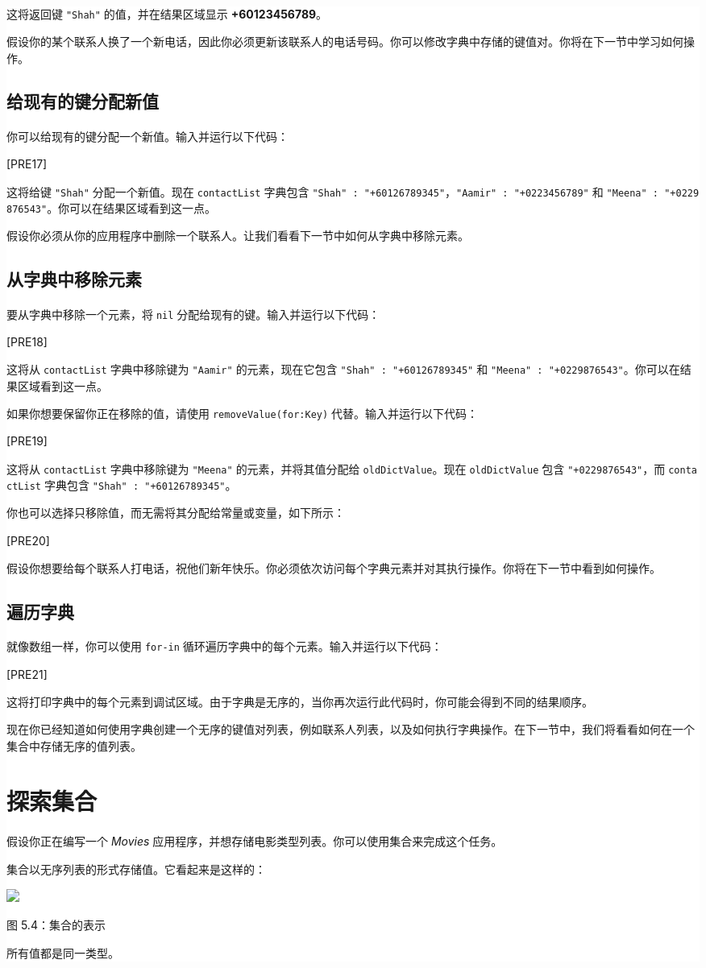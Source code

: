 这将返回键 `"Shah"` 的值，并在结果区域显示 **+60123456789**。

假设你的某个联系人换了一个新电话，因此你必须更新该联系人的电话号码。你可以修改字典中存储的键值对。你将在下一节中学习如何操作。

## 给现有的键分配新值

你可以给现有的键分配一个新值。输入并运行以下代码：

[PRE17]

这将给键 `"Shah"` 分配一个新值。现在 `contactList` 字典包含 `"Shah" : "+60126789345"`，`"Aamir" : "+0223456789"` 和 `"Meena" : "+0229876543"`。你可以在结果区域看到这一点。

假设你必须从你的应用程序中删除一个联系人。让我们看看下一节中如何从字典中移除元素。

## 从字典中移除元素

要从字典中移除一个元素，将 `nil` 分配给现有的键。输入并运行以下代码：

[PRE18]

这将从 `contactList` 字典中移除键为 `"Aamir"` 的元素，现在它包含 `"Shah" : "+60126789345"` 和 `"Meena" : "+0229876543"`。你可以在结果区域看到这一点。

如果你想要保留你正在移除的值，请使用 `removeValue(for:Key)` 代替。输入并运行以下代码：

[PRE19]

这将从 `contactList` 字典中移除键为 `"Meena"` 的元素，并将其值分配给 `oldDictValue`。现在 `oldDictValue` 包含 `"+0229876543"`，而 `contactList` 字典包含 `"Shah" : "+60126789345"`。

你也可以选择只移除值，而无需将其分配给常量或变量，如下所示：

[PRE20]

假设你想要给每个联系人打电话，祝他们新年快乐。你必须依次访问每个字典元素并对其执行操作。你将在下一节中看到如何操作。

## 遍历字典

就像数组一样，你可以使用 `for-in` 循环遍历字典中的每个元素。输入并运行以下代码：

[PRE21]

这将打印字典中的每个元素到调试区域。由于字典是无序的，当你再次运行此代码时，你可能会得到不同的结果顺序。

现在你已经知道如何使用字典创建一个无序的键值对列表，例如联系人列表，以及如何执行字典操作。在下一节中，我们将看看如何在一个集合中存储无序的值列表。

# 探索集合

假设你正在编写一个 *Movies* 应用程序，并想存储电影类型列表。你可以使用集合来完成这个任务。

集合以无序列表的形式存储值。它看起来是这样的：

![](img/B31371_05_04.png)

图 5.4：集合的表示

所有值都是同一类型。

